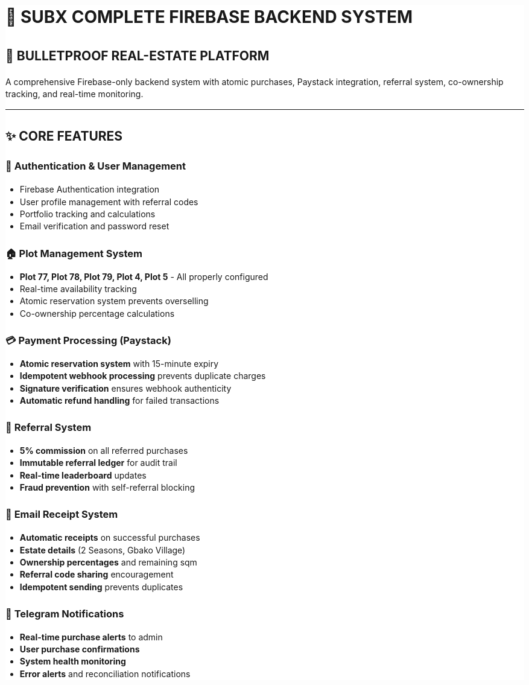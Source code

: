 # 🚀 SUBX COMPLETE FIREBASE BACKEND SYSTEM

## 🎯 **BULLETPROOF REAL-ESTATE PLATFORM**

A comprehensive Firebase-only backend system with atomic purchases, Paystack integration, referral system, co-ownership tracking, and real-time monitoring.

---

## ✨ **CORE FEATURES**

### 🔐 **Authentication & User Management**
- Firebase Authentication integration
- User profile management with referral codes
- Portfolio tracking and calculations
- Email verification and password reset

### 🏠 **Plot Management System**
- **Plot 77, Plot 78, Plot 79, Plot 4, Plot 5** - All properly configured
- Real-time availability tracking
- Atomic reservation system prevents overselling
- Co-ownership percentage calculations

### 💳 **Payment Processing (Paystack)**
- **Atomic reservation system** with 15-minute expiry
- **Idempotent webhook processing** prevents duplicate charges
- **Signature verification** ensures webhook authenticity
- **Automatic refund handling** for failed transactions

### 🔗 **Referral System**
- **5% commission** on all referred purchases
- **Immutable referral ledger** for audit trail
- **Real-time leaderboard** updates
- **Fraud prevention** with self-referral blocking

### 📧 **Email Receipt System**
- **Automatic receipts** on successful purchases
- **Estate details** (2 Seasons, Gbako Village)
- **Ownership percentages** and remaining sqm
- **Referral code sharing** encouragement
- **Idempotent sending** prevents duplicates

### 🤖 **Telegram Notifications**
- **Real-time purchase alerts** to admin
- **User purchase confirmations**
- **System health monitoring**
- **Error alerts** and reconciliation notifications
